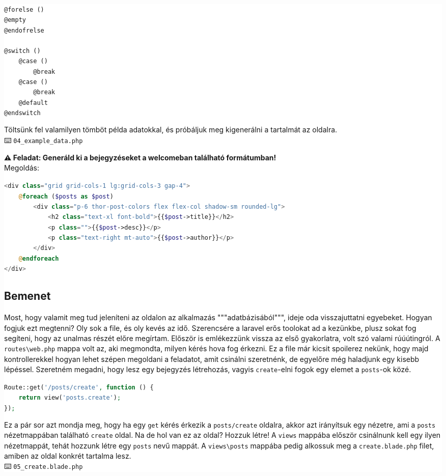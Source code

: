 ```
@forelse ()
@empty
@endofrelse

@switch ()
    @case ()
        @break
    @case ()
        @break
    @default
@endswitch
```

Töltsünk fel valamilyen tömböt példa adatokkal, és próbáljuk meg kigenerálni a tartalmát az oldalra.  
⌨️ `04_example_data.php`

**⚠️ Feladat: Generáld ki a bejegyzéseket a welcomeban található formátumban!**  
Megoldás:
```PHP
<div class="grid grid-cols-1 lg:grid-cols-3 gap-4">
    @foreach ($posts as $post)
        <div class="p-6 thor-post-colors flex flex-col shadow-sm rounded-lg">
            <h2 class="text-xl font-bold">{{$post->title}}</h2>
            <p class="">{{$post->desc}}</p>
            <p class="text-right mt-auto">{{$post->author}}</p>
        </div>
    @endforeach
</div>
```

## Bemenet

Most, hogy valamit meg tud jeleníteni az oldalon az alkalmazás """adatbázisából""", ideje oda visszajuttatni egyebeket. Hogyan fogjuk ezt megtenni? Oly sok a file, és oly kevés az idő. Szerencsére a laravel erős toolokat ad a kezünkbe, plusz sokat fog segíteni, hogy az unalmas részét előre megírtam. Először is emlékezzünk vissza az első gyakorlatra, volt szó valami rúúútingról. A `routes\web.php` mappa volt az, aki megmondta, milyen kérés hova fog érkezni. Ez a file már kicsit spoilerez nekünk, hogy majd kontrollerekkel hogyan lehet szépen megoldani a feladatot, amit csinálni szeretnénk, de egyelőre még haladjunk egy kisebb lépéssel. Szeretném megadni, hogy lesz egy bejegyzés létrehozás, vagyis `create`-elni fogok egy elemet a `posts`-ok közé.
```PHP
Route::get('/posts/create', function () {
    return view('posts.create');
});
```
Ez a pár sor azt mondja meg, hogy ha egy `get` kérés érkezik a `posts/create` oldalra, akkor azt irányítsuk egy nézetre, ami a `posts` nézetmappában található `create` oldal. Na de hol van ez az oldal? Hozzuk létre! A `views` mappába először csinálnunk kell egy ilyen nézetmappát, tehát hozzunk létre egy `posts` nevű mappát. A `views\posts` mappába pedig alkossuk meg a `create.blade.php` filet, amiben az oldal konkrét tartalma lesz.  
⌨️ `05_create.blade.php`
